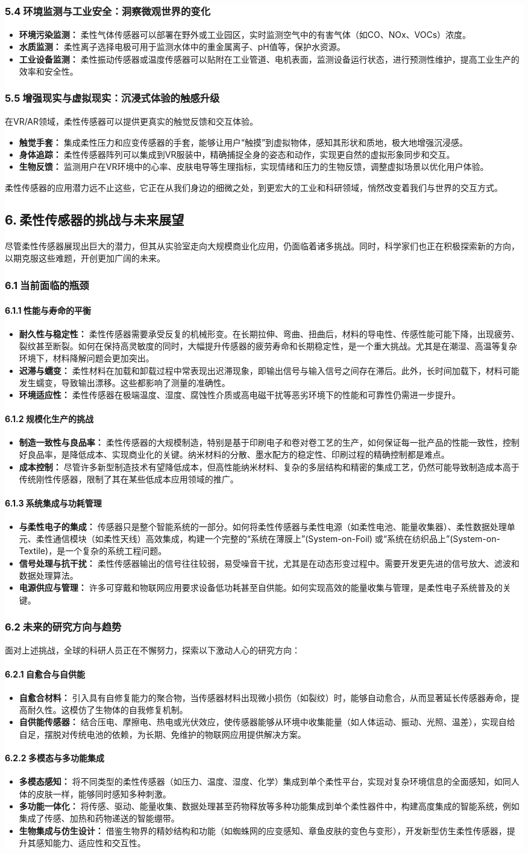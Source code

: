 ### 5.4 环境监测与工业安全：洞察微观世界的变化

*   **环境污染监测：** 柔性气体传感器可以部署在野外或工业园区，实时监测空气中的有害气体（如CO、NOx、VOCs）浓度。
*   **水质监测：** 柔性离子选择电极可用于监测水体中的重金属离子、pH值等，保护水资源。
*   **工业设备监测：** 柔性振动传感器或温度传感器可以贴附在工业管道、电机表面，监测设备运行状态，进行预测性维护，提高工业生产的效率和安全性。

### 5.5 增强现实与虚拟现实：沉浸式体验的触感升级

在VR/AR领域，柔性传感器可以提供更真实的触觉反馈和交互体验。
*   **触觉手套：** 集成柔性压力和应变传感器的手套，能够让用户“触摸”到虚拟物体，感知其形状和质地，极大地增强沉浸感。
*   **身体追踪：** 柔性传感器阵列可以集成到VR服装中，精确捕捉全身的姿态和动作，实现更自然的虚拟形象同步和交互。
*   **生物反馈：** 监测用户在VR环境中的心率、皮肤电导等生理指标，实现情绪和压力的生物反馈，调整虚拟场景以优化用户体验。

柔性传感器的应用潜力远不止这些，它正在从我们身边的细微之处，到更宏大的工业和科研领域，悄然改变着我们与世界的交互方式。

## 6. 柔性传感器的挑战与未来展望

尽管柔性传感器展现出巨大的潜力，但其从实验室走向大规模商业化应用，仍面临着诸多挑战。同时，科学家们也正在积极探索新的方向，以期克服这些难题，开创更加广阔的未来。

### 6.1 当前面临的瓶颈

#### 6.1.1 性能与寿命的平衡

*   **耐久性与稳定性：** 柔性传感器需要承受反复的机械形变。在长期拉伸、弯曲、扭曲后，材料的导电性、传感性能可能下降，出现疲劳、裂纹甚至断裂。如何在保持高灵敏度的同时，大幅提升传感器的疲劳寿命和长期稳定性，是一个重大挑战。尤其是在潮湿、高温等复杂环境下，材料降解问题会更加突出。
*   **迟滞与蠕变：** 柔性材料在加载和卸载过程中常表现出迟滞现象，即输出信号与输入信号之间存在滞后。此外，长时间加载下，材料可能发生蠕变，导致输出漂移。这些都影响了测量的准确性。
*   **环境适应性：** 柔性传感器在极端温度、湿度、腐蚀性介质或高电磁干扰等恶劣环境下的性能和可靠性仍需进一步提升。

#### 6.1.2 规模化生产的挑战

*   **制造一致性与良品率：** 柔性传感器的大规模制造，特别是基于印刷电子和卷对卷工艺的生产，如何保证每一批产品的性能一致性，控制好良品率，是降低成本、实现商业化的关键。纳米材料的分散、墨水配方的稳定性、印刷过程的精确控制都是难点。
*   **成本控制：** 尽管许多新型制造技术有望降低成本，但高性能纳米材料、复杂的多层结构和精密的集成工艺，仍然可能导致制造成本高于传统刚性传感器，限制了其在某些低成本应用领域的推广。

#### 6.1.3 系统集成与功耗管理

*   **与柔性电子的集成：** 传感器只是整个智能系统的一部分。如何将柔性传感器与柔性电源（如柔性电池、能量收集器）、柔性数据处理单元、柔性通信模块（如柔性天线）高效集成，构建一个完整的“系统在薄膜上”(System-on-Foil) 或“系统在纺织品上”(System-on-Textile)，是一个复杂的系统工程问题。
*   **信号处理与抗干扰：** 柔性传感器输出的信号往往较弱，易受噪音干扰，尤其是在动态形变过程中。需要开发更先进的信号放大、滤波和数据处理算法。
*   **电源供应与管理：** 许多可穿戴和物联网应用要求设备低功耗甚至自供能。如何实现高效的能量收集与管理，是柔性电子系统普及的关键。

### 6.2 未来的研究方向与趋势

面对上述挑战，全球的科研人员正在不懈努力，探索以下激动人心的研究方向：

#### 6.2.1 自愈合与自供能

*   **自愈合材料：** 引入具有自修复能力的聚合物，当传感器材料出现微小损伤（如裂纹）时，能够自动愈合，从而显著延长传感器寿命，提高耐久性。这模仿了生物体的自我修复机制。
*   **自供能传感器：** 结合压电、摩擦电、热电或光伏效应，使传感器能够从环境中收集能量（如人体运动、振动、光照、温差），实现自给自足，摆脱对传统电池的依赖，为长期、免维护的物联网应用提供解决方案。

#### 6.2.2 多模态与多功能集成

*   **多模态感知：** 将不同类型的柔性传感器（如压力、温度、湿度、化学）集成到单个柔性平台，实现对复杂环境信息的全面感知，如同人体的皮肤一样，能够同时感知多种刺激。
*   **多功能一体化：** 将传感、驱动、能量收集、数据处理甚至药物释放等多种功能集成到单个柔性器件中，构建高度集成的智能系统，例如集成了传感、加热和药物递送的智能绷带。
*   **生物集成与仿生设计：** 借鉴生物界的精妙结构和功能（如蜘蛛网的应变感知、章鱼皮肤的变色与变形），开发新型仿生柔性传感器，提升其感知能力、适应性和交互性。
